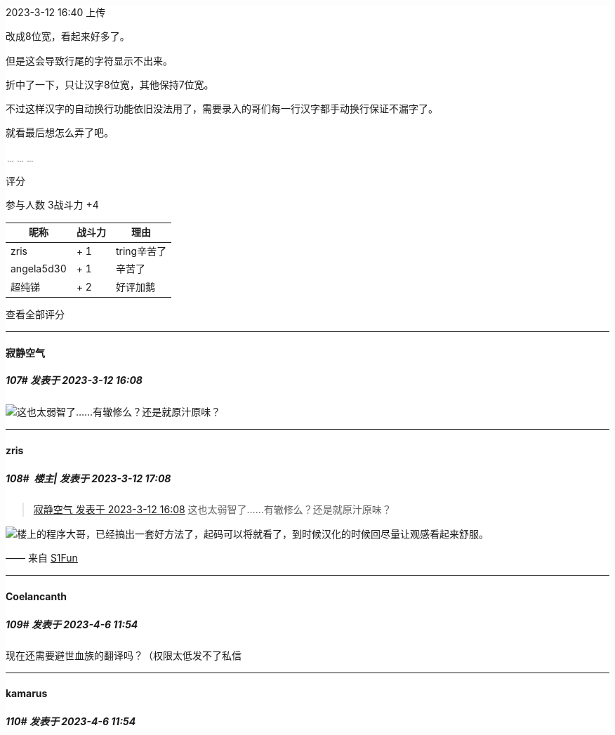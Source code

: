 2023-3-12 16:40 上传

改成8位宽，看起来好多了。

但是这会导致行尾的字符显示不出来。

折中了一下，只让汉字8位宽，其他保持7位宽。

不过这样汉字的自动换行功能依旧没法用了，需要录入的哥们每一行汉字都手动换行保证不漏字了。

就看最后想怎么弄了吧。

﹍﹍﹍

评分

 参与人数 3战斗力 +4

|昵称|战斗力|理由|
|----|---|---|
| zris| + 1|tring辛苦了|
| angela5d30| + 1|辛苦了|
| 超纯锑| + 2|好评加鹅|

查看全部评分

*****

####  寂静空气  
##### 107#       发表于 2023-3-12 16:08

<img src="https://static.saraba1st.com/image/smiley/face2017/125.png">这也太弱智了……有辙修么？还是就原汁原味？

*****

####  zris  
##### 108#         楼主| 发表于 2023-3-12 17:08

<blockquote><a href="httphttps://bbs.saraba1st.com/2b/forum.php?mod=redirect&amp;goto=findpost&amp;pid=60059095&amp;ptid=2104089" target="_blank">寂静空气 发表于 2023-3-12 16:08</a>
这也太弱智了……有辙修么？还是就原汁原味？</blockquote>
<img src="https://static.saraba1st.com/image/smiley/face2017/054.png" referrerpolicy="no-referrer">楼上的程序大哥，已经搞出一套好方法了，起码可以将就看了，到时候汉化的时候回尽量让观感看起来舒服。

—— 来自 [S1Fun](https://s1fun.koalcat.com)

*****

####  Coelancanth  
##### 109#       发表于 2023-4-6 11:54

现在还需要避世血族的翻译吗？（权限太低发不了私信

*****

####  kamarus  
##### 110#       发表于 2023-4-6 11:54

